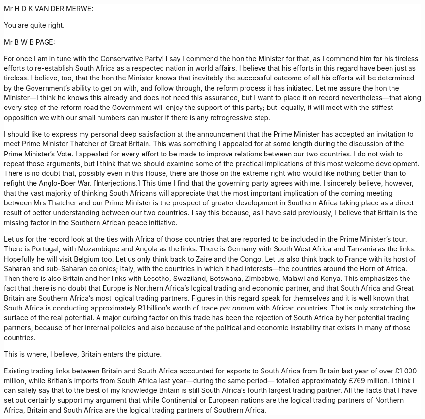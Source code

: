<speech by="#van_der_merwe">

<from>Mr <person refersTo="hansard_za">H D K VAN DER MERWE</person>:</from>

<p>You are quite right.</p>

</speech>

<speech by="#page">

<from>Mr <person refersTo="hansard_za">B W B PAGE</person>:</from>

<p>For once I am in tune with the Conservative Party! I say I commend the hon the Minister for that, as I commend him for his tireless efforts to re-establish South Africa as a respected nation in world affairs. I believe that his efforts in this regard have been just as tireless. I believe, too, that the hon the Minister knows that inevitably the successful outcome of all his efforts will be determined by the Government&#x2019;s ability to get on with, and follow through, the reform process it has initiated. Let me assure the hon the Minister&#x2014;I think he knows this already and does not need this assurance, but I want to place it on record nevertheless&#x2014;that along every step of the reform road the Government will enjoy the support of this party; but, equally, it will meet with the stiffest opposition we with our small numbers can muster if there is any retrogressive step.</p>

<p>I should like to express my personal deep satisfaction at the announcement that the <span class="col_6071-6072" refersTo="page_0368"/>Prime Minister has accepted an invitation to meet Prime Minister Thatcher of Great Britain. This was something I appealed for at some length during the discussion of the Prime Minister&#x2019;s Vote. I appealed for every effort to be made to improve relations between our two countries. I do not wish to repeat those arguments, but I think that we should examine some of the practical implications of this most welcome development. There is no doubt that, possibly even in this House, there are those on the extreme right who would like nothing better than to refight the Anglo-Boer War. [Interjections.] This time I find that the governing party agrees with me. I sincerely believe, however, that the vast majority of thinking South Africans will appreciate that the most important implication of the coming meeting between Mrs Thatcher and our Prime Minister is the prospect of greater development in Southern Africa taking place as a direct result of better understanding between our two countries. I say this because, as I have said previously, I believe that Britain is the missing factor in the Southern African peace initiative.</p>

<p>Let us for the record look at the ties with Africa of those countries that are reported to be included in the Prime Minister&#x2019;s tour. There is Portugal, with Mozambique and Angola as the links. There is Germany with South West Africa and Tanzania as the links. Hopefully he will visit Belgium too. Let us only think back to Zaire and the Congo. Let us also think back to France with its host of Saharan and sub-Saharan colonies; Italy, with the countries in which it had interests&#x2014;the countries around the Horn of Africa. Then there is also Britain and her links with Lesotho, Swaziland, Botswana, Zimbabwe, Malawi and Kenya. This emphasizes the fact that there is no doubt that Europe is Northern Africa&#x2019;s logical trading and economic partner, and that South Africa and Great Britain are Southern Africa&#x2019;s most logical trading partners. Figures in this regard speak for themselves and it is well known that South Africa is conducting approximately R1 billion&#x2019;s worth of trade <i>per annum</i> with African countries. That is only scratching the surface of the real potential. A major curbing factor on this trade has been the rejection of South Africa by her potential trading partners, because of her internal policies and also because of the political and economic instability that exists in many of those countries.</p>

<p>This is where, I believe, Britain enters the picture.</p>

<p>Existing trading links between Britain and South Africa accounted for exports to South Africa from Britain last year of over &#x00A3;1 000 million, while Britian&#x2019;s imports from South Africa last year&#x2014;during the same period&#x2014; totalled approximately &#x00A3;769 million. I think I can safely say that to the best of my knowledge Britain is still South Africa&#x2019;s fourth largest trading partner. All the facts that I have set out certainly support my argument that while Continental or European nations are the logical trading partners of Northern Africa, Britain and South Africa are the logical trading partners of Southern Africa.</p>
